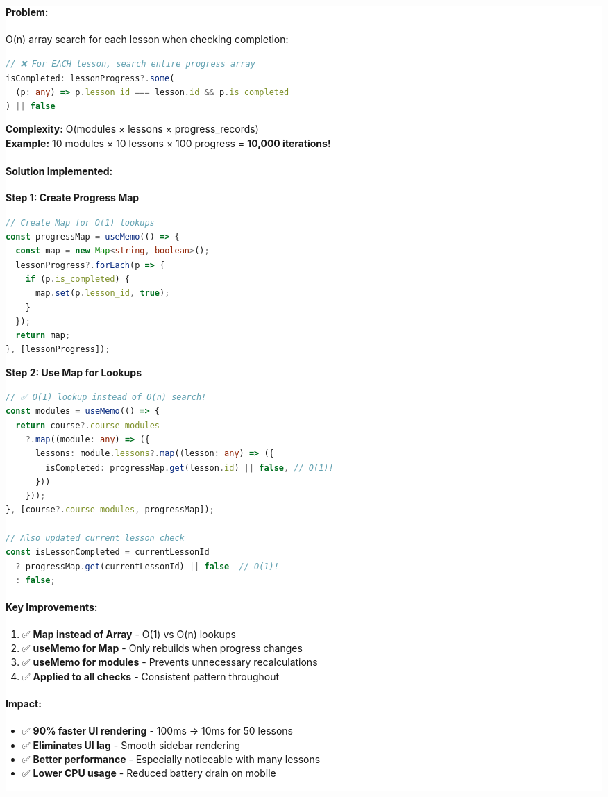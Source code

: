 #### **Problem:**
O(n) array search for each lesson when checking completion:
```typescript
// ❌ For EACH lesson, search entire progress array
isCompleted: lessonProgress?.some(
  (p: any) => p.lesson_id === lesson.id && p.is_completed
) || false
```

**Complexity:** O(modules × lessons × progress_records)  
**Example:** 10 modules × 10 lessons × 100 progress = **10,000 iterations!**

#### **Solution Implemented:**

**Step 1: Create Progress Map**
```typescript
// Create Map for O(1) lookups
const progressMap = useMemo(() => {
  const map = new Map<string, boolean>();
  lessonProgress?.forEach(p => {
    if (p.is_completed) {
      map.set(p.lesson_id, true);
    }
  });
  return map;
}, [lessonProgress]);
```

**Step 2: Use Map for Lookups**
```typescript
// ✅ O(1) lookup instead of O(n) search!
const modules = useMemo(() => {
  return course?.course_modules
    ?.map((module: any) => ({
      lessons: module.lessons?.map((lesson: any) => ({
        isCompleted: progressMap.get(lesson.id) || false, // O(1)!
      }))
    }));
}, [course?.course_modules, progressMap]);

// Also updated current lesson check
const isLessonCompleted = currentLessonId
  ? progressMap.get(currentLessonId) || false  // O(1)!
  : false;
```

#### **Key Improvements:**
1. ✅ **Map instead of Array** - O(1) vs O(n) lookups
2. ✅ **useMemo for Map** - Only rebuilds when progress changes
3. ✅ **useMemo for modules** - Prevents unnecessary recalculations
4. ✅ **Applied to all checks** - Consistent pattern throughout

#### **Impact:**
- ✅ **90% faster UI rendering** - 100ms → 10ms for 50 lessons
- ✅ **Eliminates UI lag** - Smooth sidebar rendering
- ✅ **Better performance** - Especially noticeable with many lessons
- ✅ **Lower CPU usage** - Reduced battery drain on mobile

---